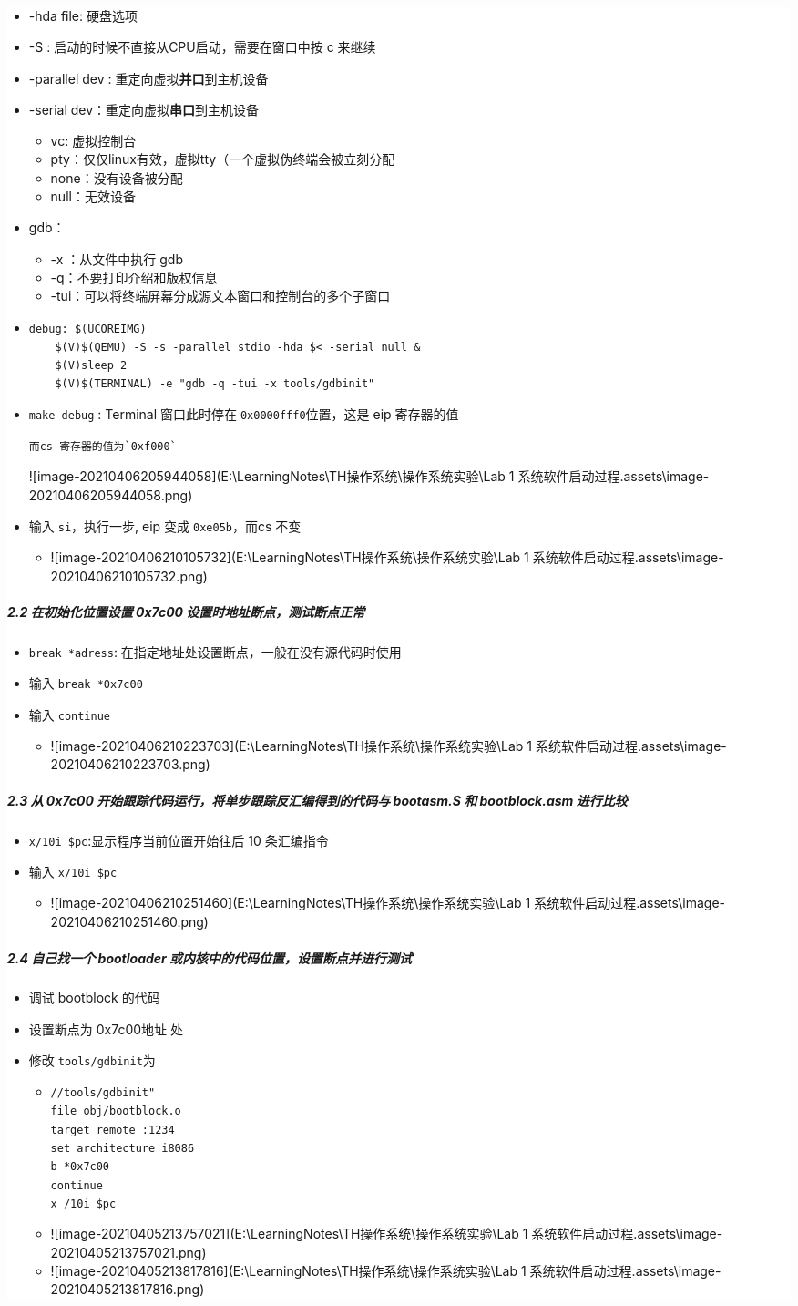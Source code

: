   * -hda file: 硬盘选项
  * -S : 启动的时候不直接从CPU启动，需要在窗口中按 c 来继续
  * -parallel dev : 重定向虚拟**并口**到主机设备
  * -serial dev：重定向虚拟**串口**到主机设备

    * vc: 虚拟控制台
    * pty：仅仅linux有效，虚拟tty（一个虚拟伪终端会被立刻分配
    * none：没有设备被分配
    * null：无效设备
  * gdb：

    * -x ：从文件中执行 gdb
    * -q：不要打印介绍和版权信息
    * -tui：可以将终端屏幕分成源文本窗口和控制台的多个子窗口
  * ```
    debug: $(UCOREIMG)
        $(V)$(QEMU) -S -s -parallel stdio -hda $< -serial null &	
        $(V)sleep 2
        $(V)$(TERMINAL) -e "gdb -q -tui -x tools/gdbinit"
    ```
* `make debug` : Terminal 窗口此时停在 `0x0000fff0`位置，这是 eip 寄存器的值

      而cs 寄存器的值为`0xf000`

  ![image-20210406205944058](E:\LearningNotes\TH操作系统\操作系统实验\Lab 1 系统软件启动过程.assets\image-20210406205944058.png)
* 输入 `si`，执行一步, eip 变成 `0xe05b`，而cs 不变

  * ![image-20210406210105732](E:\LearningNotes\TH操作系统\操作系统实验\Lab 1 系统软件启动过程.assets\image-20210406210105732.png)

##### 2.2 在初始化位置设置 0x7c00 设置时地址断点，测试断点正常

* `break *adress`: 在指定地址处设置断点，一般在没有源代码时使用
* 输入 `break *0x7c00`
* 输入 `continue`

  * ![image-20210406210223703](E:\LearningNotes\TH操作系统\操作系统实验\Lab 1 系统软件启动过程.assets\image-20210406210223703.png)

##### 2.3 从 0x7c00 开始跟踪代码运行，将单步跟踪反汇编得到的代码与 bootasm.S 和 bootblock.asm 进行比较

* `x/10i $pc`:显示程序当前位置开始往后 10 条汇编指令
* 输入 `x/10i $pc`

  * ![image-20210406210251460](E:\LearningNotes\TH操作系统\操作系统实验\Lab 1 系统软件启动过程.assets\image-20210406210251460.png)

##### 2.4 自己找一个 bootloader 或内核中的代码位置，设置断点并进行测试

* 调试 bootblock 的代码
* 设置断点为 0x7c00地址 处
* 修改 `tools/gdbinit`为

  * ```
    //tools/gdbinit"  
    file obj/bootblock.o 
    target remote :1234 
    set architecture i8086 
    b *0x7c00 
    continue 
    x /10i $pc
    ```
  * ![image-20210405213757021](E:\LearningNotes\TH操作系统\操作系统实验\Lab 1 系统软件启动过程.assets\image-20210405213757021.png)
  * ![image-20210405213817816](E:\LearningNotes\TH操作系统\操作系统实验\Lab 1 系统软件启动过程.assets\image-20210405213817816.png)
